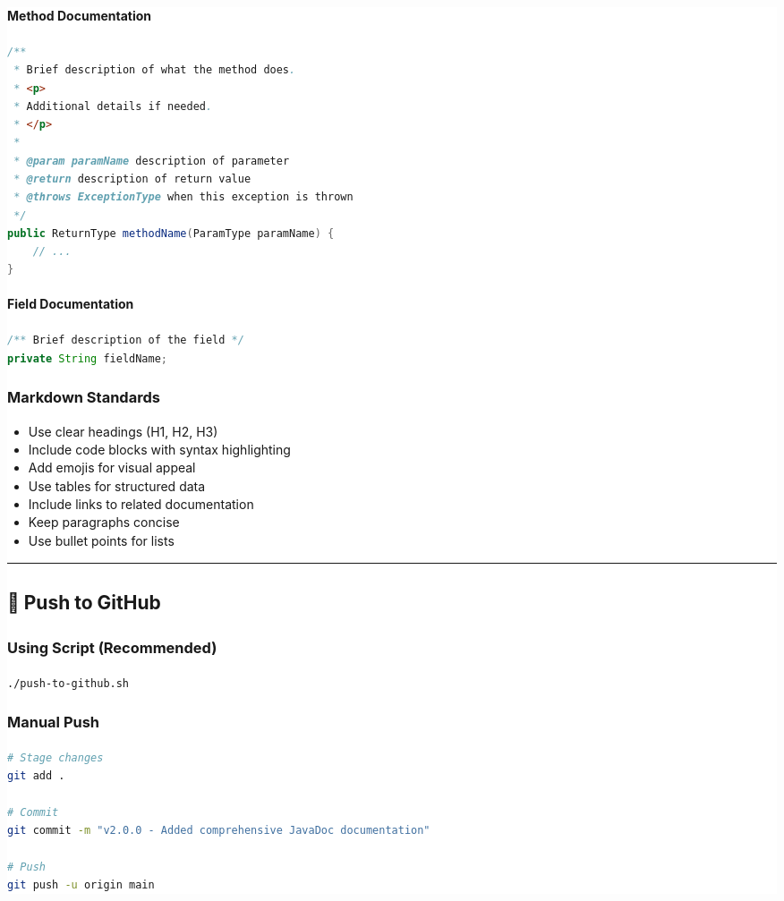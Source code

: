 #### Method Documentation
```java
/**
 * Brief description of what the method does.
 * <p>
 * Additional details if needed.
 * </p>
 * 
 * @param paramName description of parameter
 * @return description of return value
 * @throws ExceptionType when this exception is thrown
 */
public ReturnType methodName(ParamType paramName) {
    // ...
}
```

#### Field Documentation
```java
/** Brief description of the field */
private String fieldName;
```

### Markdown Standards

- Use clear headings (H1, H2, H3)
- Include code blocks with syntax highlighting
- Add emojis for visual appeal
- Use tables for structured data
- Include links to related documentation
- Keep paragraphs concise
- Use bullet points for lists

---

## 🚀 Push to GitHub

### Using Script (Recommended)
```bash
./push-to-github.sh
```

### Manual Push
```bash
# Stage changes
git add .

# Commit
git commit -m "v2.0.0 - Added comprehensive JavaDoc documentation"

# Push
git push -u origin main
```
